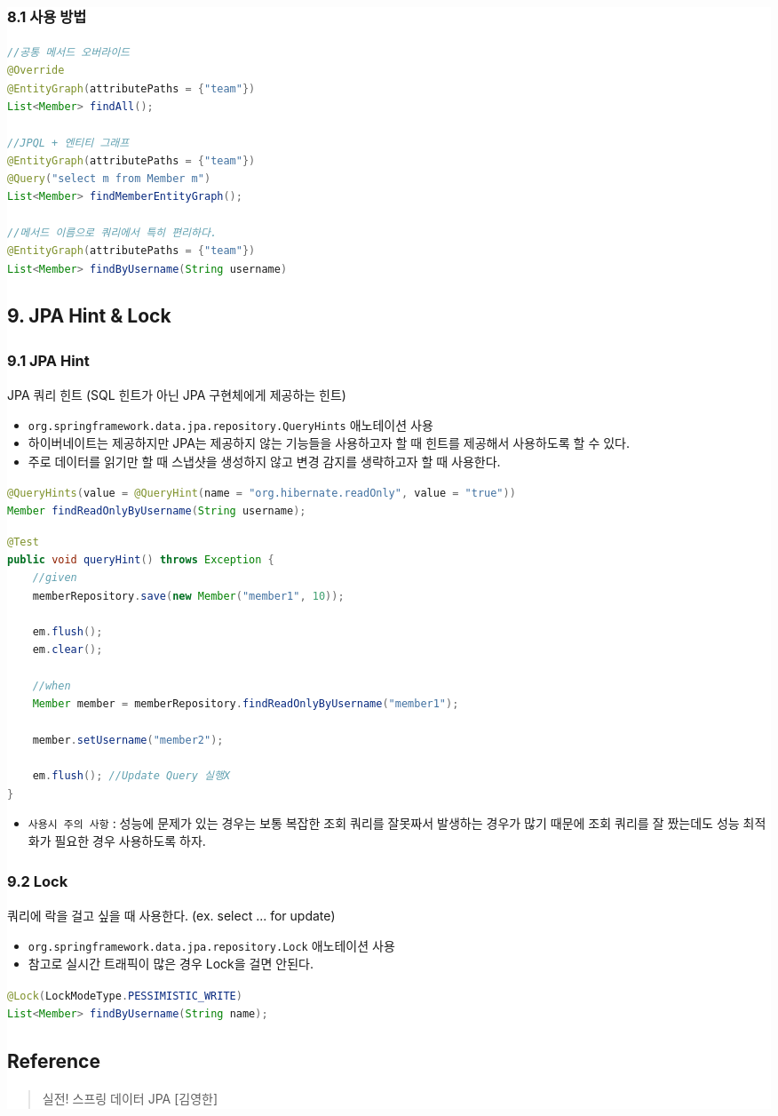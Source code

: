 ### 8.1 사용 방법

```java
//공통 메서드 오버라이드
@Override
@EntityGraph(attributePaths = {"team"}) 
List<Member> findAll();

//JPQL + 엔티티 그래프
@EntityGraph(attributePaths = {"team"}) 
@Query("select m from Member m") 
List<Member> findMemberEntityGraph();

//메서드 이름으로 쿼리에서 특히 편리하다.
@EntityGraph(attributePaths = {"team"}) 
List<Member> findByUsername(String username)
```

## 9. JPA Hint & Lock

### 9.1 JPA Hint
JPA 쿼리 힌트 (SQL 힌트가 아닌 JPA 구현체에게 제공하는 힌트)
- `org.springframework.data.jpa.repository.QueryHints` 애노테이션 사용
- 하이버네이트는 제공하지만 JPA는 제공하지 않는 기능들을 사용하고자 할 때 힌트를 제공해서 사용하도록 할 수 있다.
- 주로 데이터를 읽기만 할 때 스냅샷을 생성하지 않고 변경 감지를 생략하고자 할 때 사용한다.

```java
@QueryHints(value = @QueryHint(name = "org.hibernate.readOnly", value = "true"))
Member findReadOnlyByUsername(String username);
```

```java
@Test
public void queryHint() throws Exception {
    //given
    memberRepository.save(new Member("member1", 10));

    em.flush();
    em.clear();

    //when
    Member member = memberRepository.findReadOnlyByUsername("member1");

    member.setUsername("member2");

    em.flush(); //Update Query 실행X 
}
```

- `사용시 주의 사항` : 성능에 문제가 있는 경우는 보통 복잡한 조회 쿼리를 잘못짜서 발생하는 경우가 많기 때문에 조회 쿼리를 잘 짰는데도 성능 최적화가 필요한 경우 사용하도록 하자.

### 9.2 Lock
쿼리에 락을 걸고 싶을 때 사용한다. (ex. select ... for update)
- `org.springframework.data.jpa.repository.Lock` 애노테이션 사용
- 참고로 실시간 트래픽이 많은 경우 Lock을 걸면 안된다.

```java
@Lock(LockModeType.PESSIMISTIC_WRITE)
List<Member> findByUsername(String name);
```


## Reference
> 실전! 스프링 데이터 JPA [김영한]
